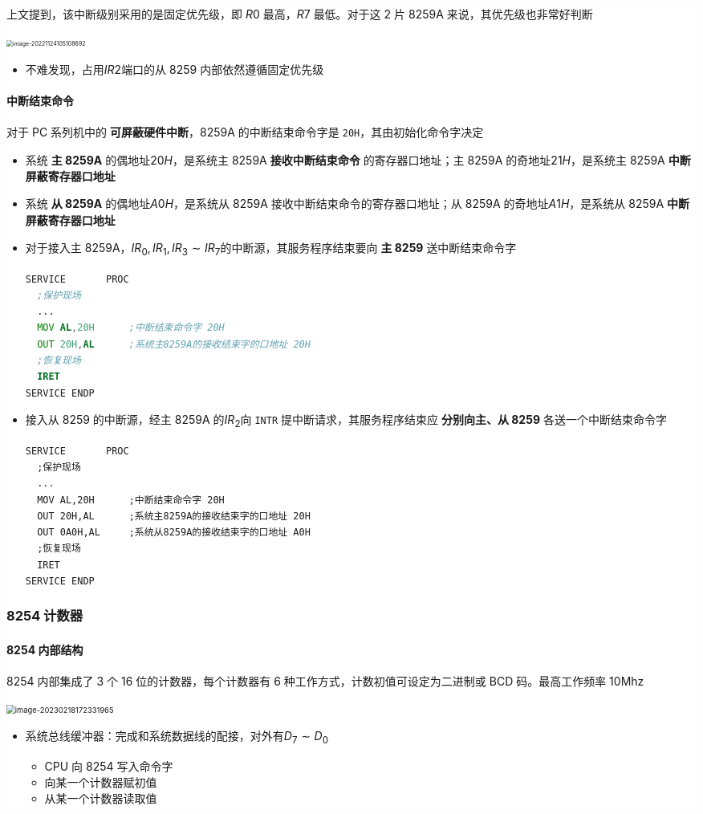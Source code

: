 上文提到，该中断级别采用的是固定优先级，即 $R0$ 最高，$R7$ 最低。对于这 2 片 8259A 来说，其优先级也非常好判断

<img src="https://imgbed-1304793179.cos.ap-nanjing.myqcloud.com/typora/20221124105108.png" alt="image-20221124105108692" style="zoom: 50%;" />

+ 不难发现，占用$IR2$端口的从 8259 内部依然遵循固定优先级

#### 中断结束命令

对于 PC 系列机中的 **可屏蔽硬件中断**，8259A 的中断结束命令字是 `20H`，其由初始化命令字决定

+ 系统 **主 8259A** 的偶地址$20H$，是系统主 8259A **接收中断结束命令** 的寄存器口地址；主 8259A 的奇地址$21H$，是系统主 8259A **中断屏蔽寄存器口地址**
+ 系统 **从 8259A** 的偶地址$A0H$，是系统从 8259A 接收中断结束命令的寄存器口地址；从 8259A 的奇地址$A1H$，是系统从 8259A **中断屏蔽寄存器口地址**

+ 对于接入主 8259A，$IR_0, IR_1, IR_3\sim IR_7$的中断源，其服务程序结束要向 **主 8259** 送中断结束命令字

  ```asm
  SERVICE		PROC
  	;保护现场
  	...
  	MOV AL,20H		;中断结束命令字 20H
  	OUT 20H,AL		;系统主8259A的接收结束字的口地址 20H
  	;恢复现场
  	IRET
  SERVICE ENDP
  ```

+ 接入从 8259 的中断源，经主 8259A 的$IR_2$向 `INTR` 提中断请求，其服务程序结束应 **分别向主、从 8259** 各送一个中断结束命令字

  ```ASM
  SERVICE		PROC
  	;保护现场
  	...
  	MOV AL,20H		;中断结束命令字 20H
  	OUT 20H,AL		;系统主8259A的接收结束字的口地址 20H
  	OUT 0A0H,AL		;系统从8259A的接收结束字的口地址 A0H
  	;恢复现场
  	IRET
  SERVICE ENDP
  ```

  

### 8254 计数器

#### 8254 内部结构

8254 内部集成了 3 个 16 位的计数器，每个计数器有 6 种工作方式，计数初值可设定为二进制或 BCD 码。最高工作频率 10Mhz

<img src="https://imgbed-1304793179.cos.ap-nanjing.myqcloud.com/typora/20230218172332.png" alt="image-20230218172331965" style="zoom:67%;" />

+ 系统总线缓冲器：完成和系统数据线的配接，对外有$D_7\sim D_0$

  + CPU 向 8254 写入命令字
  + 向某一个计数器赋初值
  + 从某一个计数器读取值
